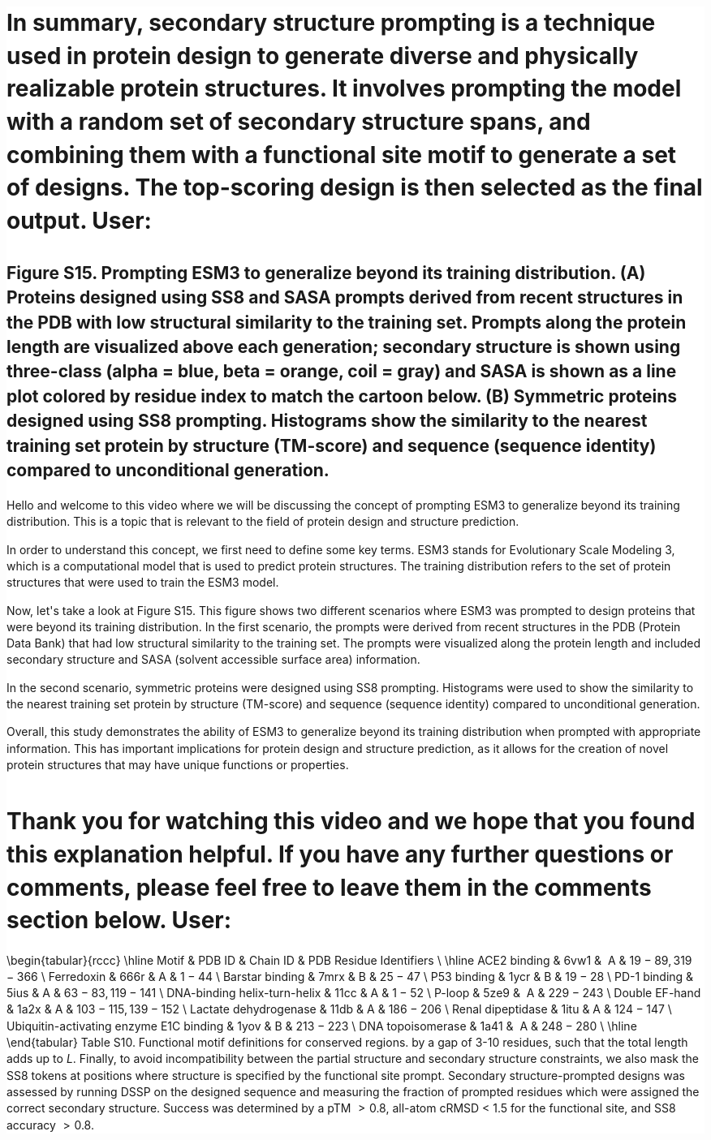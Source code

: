 In summary, secondary structure prompting is a technique used in protein design to generate diverse and physically realizable protein structures. It involves prompting the model with a random set of secondary structure spans, and combining them with a functional site motif to generate a set of designs. The top-scoring design is then selected as the final output.
User:
==============================
Figure S15. Prompting ESM3 to generalize beyond its training distribution. (A) Proteins designed using SS8 and SASA prompts derived from recent structures in the PDB with low structural similarity to the training set. Prompts along the protein length are visualized above each generation; secondary structure is shown using three-class (alpha $=$ blue, beta $=$ orange, coil $=$ gray) and SASA is shown as a line plot colored by residue index to match the cartoon below. (B) Symmetric proteins designed using SS8 prompting. Histograms show the similarity to the nearest training set protein by structure (TM-score) and sequence (sequence identity) compared to unconditional generation.
------------------------------
 Hello and welcome to this video where we will be discussing the concept of prompting ESM3 to generalize beyond its training distribution. This is a topic that is relevant to the field of protein design and structure prediction.

In order to understand this concept, we first need to define some key terms. ESM3 stands for Evolutionary Scale Modeling 3, which is a computational model that is used to predict protein structures. The training distribution refers to the set of protein structures that were used to train the ESM3 model.

Now, let's take a look at Figure S15. This figure shows two different scenarios where ESM3 was prompted to design proteins that were beyond its training distribution. In the first scenario, the prompts were derived from recent structures in the PDB (Protein Data Bank) that had low structural similarity to the training set. The prompts were visualized along the protein length and included secondary structure and SASA (solvent accessible surface area) information.

In the second scenario, symmetric proteins were designed using SS8 prompting. Histograms were used to show the similarity to the nearest training set protein by structure (TM-score) and sequence (sequence identity) compared to unconditional generation.

Overall, this study demonstrates the ability of ESM3 to generalize beyond its training distribution when prompted with appropriate information. This has important implications for protein design and structure prediction, as it allows for the creation of novel protein structures that may have unique functions or properties.

Thank you for watching this video and we hope that you found this explanation helpful. If you have any further questions or comments, please feel free to leave them in the comments section below.
User:
==============================
\begin{tabular}{rccc}
\hline Motif & PDB ID & Chain ID & PDB Residue Identifiers \\
\hline ACE2 binding & $6 \mathrm{vw} 1$ & $\mathrm{~A}$ & $19-89,319-366$ \\
Ferredoxin & $6 \mathrm{6} 6 \mathrm{r}$ & $\mathrm{A}$ & $1-44$ \\
Barstar binding & $7 \mathrm{mrx}$ & $\mathrm{B}$ & $25-47$ \\
P53 binding & $1 \mathrm{ycr}$ & $\mathrm{B}$ & $19-28$ \\
PD-1 binding & $5 \mathrm{ius}$ & $\mathrm{A}$ & $63-83,119-141$ \\
DNA-binding helix-turn-helix & $11 \mathrm{cc}$ & $\mathrm{A}$ & $1-52$ \\
P-loop & $5 \mathrm{ze} 9$ & $\mathrm{~A}$ & $229-243$ \\
Double EF-hand & $1 \mathrm{a} 2 \mathrm{x}$ & $\mathrm{A}$ & $103-115,139-152$ \\
Lactate dehydrogenase & $11 \mathrm{db}$ & $\mathrm{A}$ & $186-206$ \\
Renal dipeptidase & $1 \mathrm{itu}$ & $\mathrm{A}$ & $124-147$ \\
Ubiquitin-activating enzyme E1C binding & $1 \mathrm{yov}$ & $\mathrm{B}$ & $213-223$ \\
DNA topoisomerase & $1 \mathrm{a} 41$ & $\mathrm{~A}$ & $248-280$ \\
\hline
\end{tabular}
Table S10. Functional motif definitions for conserved regions.
by a gap of 3-10 residues, such that the total length adds up to $L$. Finally, to avoid incompatibility between the partial structure and secondary structure constraints, we also mask the SS8 tokens at positions where structure is specified by the functional site prompt. Secondary structure-prompted designs was assessed by running DSSP on the designed sequence and measuring the fraction of prompted residues which were assigned the correct secondary structure. Success was determined by a pTM $>0.8$, all-atom cRMSD $<$ 1.5 for the functional site, and SS8 accuracy $>0.8$.